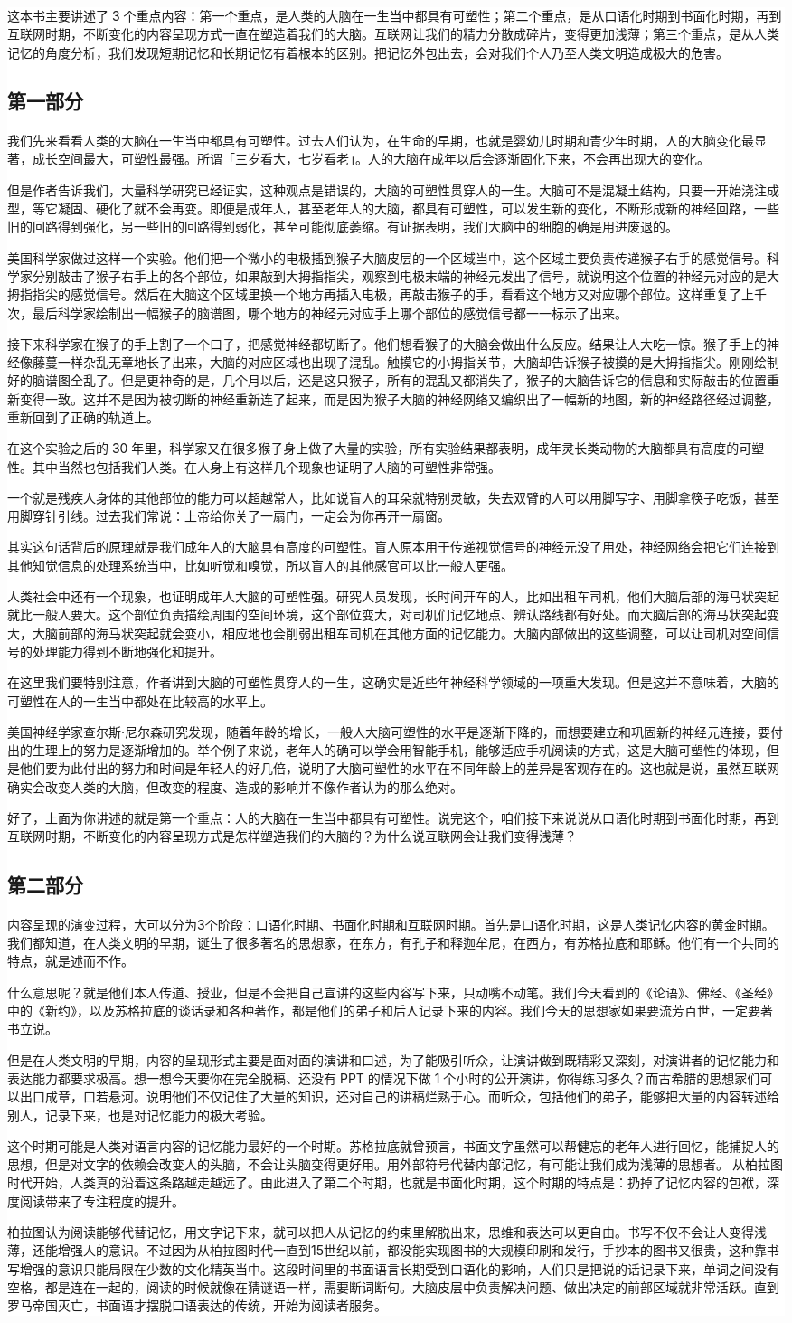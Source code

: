 这本书主要讲述了 3 个重点内容：第一个重点，是人类的大脑在一生当中都具有可塑性；第二个重点，是从口语化时期到书面化时期，再到互联网时期，不断变化的内容呈现方式一直在塑造着我们的大脑。互联网让我们的精力分散成碎片，变得更加浅薄；第三个重点，是从人类记忆的角度分析，我们发现短期记忆和长期记忆有着根本的区别。把记忆外包出去，会对我们个人乃至人类文明造成极大的危害。

## 第一部分

我们先来看看人类的大脑在一生当中都具有可塑性。过去人们认为，在生命的早期，也就是婴幼儿时期和青少年时期，人的大脑变化最显著，成长空间最大，可塑性最强。所谓「三岁看大，七岁看老」。人的大脑在成年以后会逐渐固化下来，不会再出现大的变化。

但是作者告诉我们，大量科学研究已经证实，这种观点是错误的，大脑的可塑性贯穿人的一生。大脑可不是混凝土结构，只要一开始浇注成型，等它凝固、硬化了就不会再变。即便是成年人，甚至老年人的大脑，都具有可塑性，可以发生新的变化，不断形成新的神经回路，一些旧的回路得到强化，另一些旧的回路得到弱化，甚至可能彻底萎缩。有证据表明，我们大脑中的细胞的确是用进废退的。

美国科学家做过这样一个实验。他们把一个微小的电极插到猴子大脑皮层的一个区域当中，这个区域主要负责传递猴子右手的感觉信号。科学家分别敲击了猴子右手上的各个部位，如果敲到大拇指指尖，观察到电极末端的神经元发出了信号，就说明这个位置的神经元对应的是大拇指指尖的感觉信号。然后在大脑这个区域里换一个地方再插入电极，再敲击猴子的手，看看这个地方又对应哪个部位。这样重复了上千次，最后科学家绘制出一幅猴子的脑谱图，哪个地方的神经元对应手上哪个部位的感觉信号都一一标示了出来。

接下来科学家在猴子的手上割了一个口子，把感觉神经都切断了。他们想看猴子的大脑会做出什么反应。结果让人大吃一惊。猴子手上的神经像藤蔓一样杂乱无章地长了出来，大脑的对应区域也出现了混乱。触摸它的小拇指关节，大脑却告诉猴子被摸的是大拇指指尖。刚刚绘制好的脑谱图全乱了。但是更神奇的是，几个月以后，还是这只猴子，所有的混乱又都消失了，猴子的大脑告诉它的信息和实际敲击的位置重新变得一致。这并不是因为被切断的神经重新连了起来，而是因为猴子大脑的神经网络又编织出了一幅新的地图，新的神经路径经过调整，重新回到了正确的轨道上。

在这个实验之后的 30 年里，科学家又在很多猴子身上做了大量的实验，所有实验结果都表明，成年灵长类动物的大脑都具有高度的可塑性。其中当然也包括我们人类。在人身上有这样几个现象也证明了人脑的可塑性非常强。

一个就是残疾人身体的其他部位的能力可以超越常人，比如说盲人的耳朵就特别灵敏，失去双臂的人可以用脚写字、用脚拿筷子吃饭，甚至用脚穿针引线。过去我们常说：上帝给你关了一扇门，一定会为你再开一扇窗。

其实这句话背后的原理就是我们成年人的大脑具有高度的可塑性。盲人原本用于传递视觉信号的神经元没了用处，神经网络会把它们连接到其他知觉信息的处理系统当中，比如听觉和嗅觉，所以盲人的其他感官可以比一般人更强。

人类社会中还有一个现象，也证明成年人大脑的可塑性强。研究人员发现，长时间开车的人，比如出租车司机，他们大脑后部的海马状突起就比一般人要大。这个部位负责描绘周围的空间环境，这个部位变大，对司机们记忆地点、辨认路线都有好处。而大脑后部的海马状突起变大，大脑前部的海马状突起就会变小，相应地也会削弱出租车司机在其他方面的记忆能力。大脑内部做出的这些调整，可以让司机对空间信号的处理能力得到不断地强化和提升。

在这里我们要特别注意，作者讲到大脑的可塑性贯穿人的一生，这确实是近些年神经科学领域的一项重大发现。但是这并不意味着，大脑的可塑性在人的一生当中都处在比较高的水平上。

美国神经学家查尔斯·尼尔森研究发现，随着年龄的增长，一般人大脑可塑性的水平是逐渐下降的，而想要建立和巩固新的神经元连接，要付出的生理上的努力是逐渐增加的。举个例子来说，老年人的确可以学会用智能手机，能够适应手机阅读的方式，这是大脑可塑性的体现，但是他们要为此付出的努力和时间是年轻人的好几倍，说明了大脑可塑性的水平在不同年龄上的差异是客观存在的。这也就是说，虽然互联网确实会改变人类的大脑，但改变的程度、造成的影响并不像作者认为的那么绝对。

好了，上面为你讲述的就是第一个重点：人的大脑在一生当中都具有可塑性。说完这个，咱们接下来说说从口语化时期到书面化时期，再到互联网时期，不断变化的内容呈现方式是怎样塑造我们的大脑的？为什么说互联网会让我们变得浅薄？

## 第二部分

内容呈现的演变过程，大可以分为3个阶段：口语化时期、书面化时期和互联网时期。首先是口语化时期，这是人类记忆内容的黄金时期。我们都知道，在人类文明的早期，诞生了很多著名的思想家，在东方，有孔子和释迦牟尼，在西方，有苏格拉底和耶稣。他们有一个共同的特点，就是述而不作。

什么意思呢？就是他们本人传道、授业，但是不会把自己宣讲的这些内容写下来，只动嘴不动笔。我们今天看到的《论语》、佛经、《圣经》中的《新约》，以及苏格拉底的谈话录和各种著作，都是他们的弟子和后人记录下来的内容。我们今天的思想家如果要流芳百世，一定要著书立说。

但是在人类文明的早期，内容的呈现形式主要是面对面的演讲和口述，为了能吸引听众，让演讲做到既精彩又深刻，对演讲者的记忆能力和表达能力都要求极高。想一想今天要你在完全脱稿、还没有 PPT 的情况下做 1 个小时的公开演讲，你得练习多久？而古希腊的思想家们可以出口成章，口若悬河。说明他们不仅记住了大量的知识，还对自己的讲稿烂熟于心。而听众，包括他们的弟子，能够把大量的内容转述给别人，记录下来，也是对记忆能力的极大考验。

这个时期可能是人类对语言内容的记忆能力最好的一个时期。苏格拉底就曾预言，书面文字虽然可以帮健忘的老年人进行回忆，能捕捉人的思想，但是对文字的依赖会改变人的头脑，不会让头脑变得更好用。用外部符号代替内部记忆，有可能让我们成为浅薄的思想者。
从柏拉图时代开始，人类真的沿着这条路越走越远了。由此进入了第二个时期，也就是书面化时期，这个时期的特点是：扔掉了记忆内容的包袱，深度阅读带来了专注程度的提升。

柏拉图认为阅读能够代替记忆，用文字记下来，就可以把人从记忆的约束里解脱出来，思维和表达可以更自由。书写不仅不会让人变得浅薄，还能增强人的意识。不过因为从柏拉图时代一直到15世纪以前，都没能实现图书的大规模印刷和发行，手抄本的图书又很贵，这种靠书写增强的意识只能局限在少数的文化精英当中。这段时间里的书面语言长期受到口语化的影响，人们只是把说的话记录下来，单词之间没有空格，都是连在一起的，阅读的时候就像在猜谜语一样，需要断词断句。大脑皮层中负责解决问题、做出决定的前部区域就非常活跃。直到罗马帝国灭亡，书面语才摆脱口语表达的传统，开始为阅读者服务。
